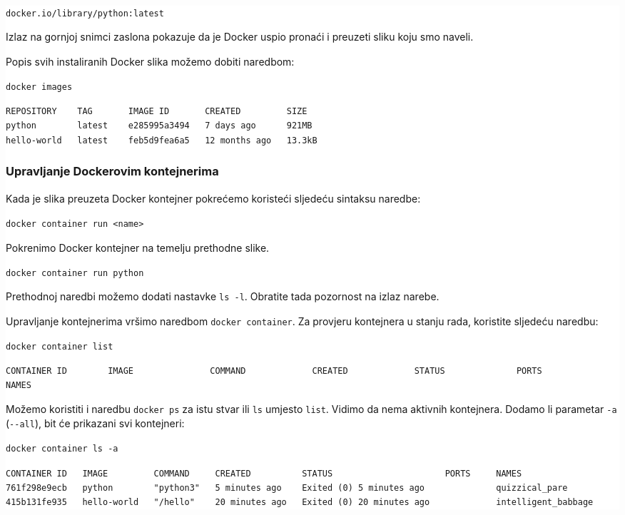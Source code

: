 ``` shell-session
docker.io/library/python:latest
```

Izlaz na gornjoj snimci zaslona pokazuje da je Docker uspio pronaći i preuzeti sliku koju smo naveli.

Popis svih instaliranih Docker slika možemo dobiti naredbom:

``` shell
docker images
```

``` shell-session
REPOSITORY    TAG       IMAGE ID       CREATED         SIZE
python        latest    e285995a3494   7 days ago      921MB
hello-world   latest    feb5d9fea6a5   12 months ago   13.3kB
```

### Upravljanje Dockerovim kontejnerima

Kada je slika preuzeta Docker kontejner pokrećemo koristeći sljedeću sintaksu naredbe:

``` shell
docker container run <name>
```

Pokrenimo Docker kontejner na temelju prethodne slike.

``` shell
docker container run python
```

Prethodnoj naredbi možemo dodati nastavke `ls -l`. Obratite tada pozornost na izlaz narebe.

Upravljanje kontejnerima vršimo naredbom `docker container`. Za provjeru kontejnera u stanju rada, koristite sljedeću naredbu:

``` shell
docker container list
```

``` shell-session
CONTAINER ID        IMAGE               COMMAND             CREATED             STATUS              PORTS               NAMES
```

Možemo koristiti i naredbu `docker ps` za istu stvar ili `ls` umjesto `list`. Vidimo da nema aktivnih kontejnera. Dodamo li parametar `-a` (`--all`), bit će prikazani svi kontejneri:

``` shell
docker container ls -a
```

``` shell-session
CONTAINER ID   IMAGE         COMMAND     CREATED          STATUS                      PORTS     NAMES
761f298e9ecb   python        "python3"   5 minutes ago    Exited (0) 5 minutes ago              quizzical_pare
415b131fe935   hello-world   "/hello"    20 minutes ago   Exited (0) 20 minutes ago             intelligent_babbage
```
